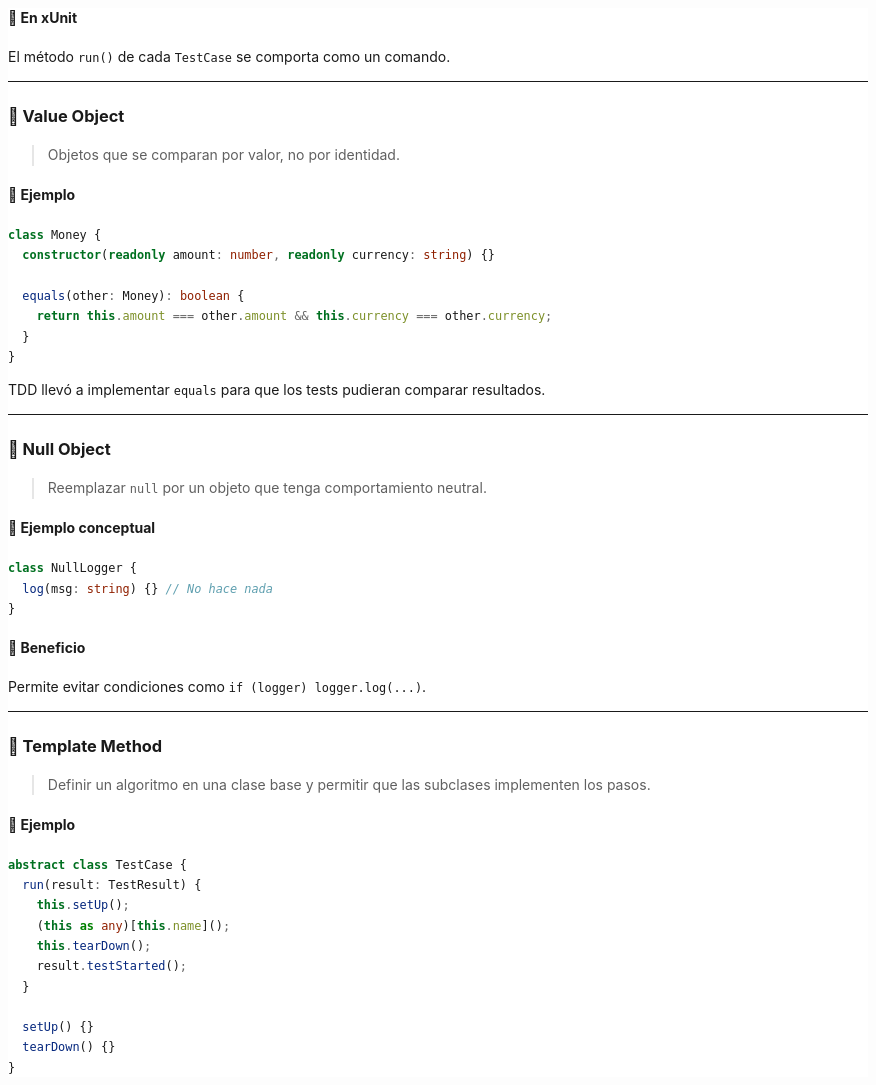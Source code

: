 #### 🧠 En xUnit
El método `run()` de cada `TestCase` se comporta como un comando.

---

### 🔹 Value Object

> Objetos que se comparan por valor, no por identidad.

#### 🧪 Ejemplo

```ts
class Money {
  constructor(readonly amount: number, readonly currency: string) {}

  equals(other: Money): boolean {
    return this.amount === other.amount && this.currency === other.currency;
  }
}
```

TDD llevó a implementar `equals` para que los tests pudieran comparar resultados.

---

### 🔹 Null Object

> Reemplazar `null` por un objeto que tenga comportamiento neutral.

#### 🧠 Ejemplo conceptual

```ts
class NullLogger {
  log(msg: string) {} // No hace nada
}
```

#### 🧠 Beneficio
Permite evitar condiciones como `if (logger) logger.log(...)`.

---

### 🔹 Template Method

> Definir un algoritmo en una clase base y permitir que las subclases implementen los pasos.

#### 🧪 Ejemplo

```ts
abstract class TestCase {
  run(result: TestResult) {
    this.setUp();
    (this as any)[this.name]();
    this.tearDown();
    result.testStarted();
  }

  setUp() {}
  tearDown() {}
}
```
